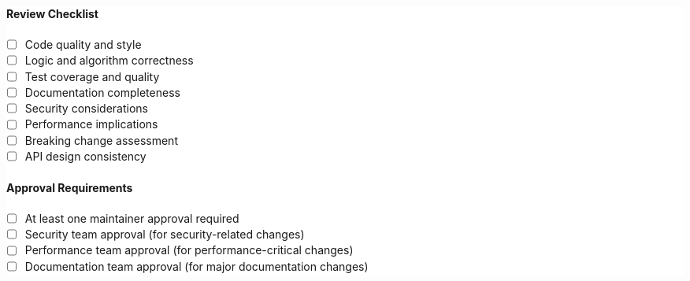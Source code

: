 #### Review Checklist
- [ ] Code quality and style
- [ ] Logic and algorithm correctness
- [ ] Test coverage and quality
- [ ] Documentation completeness
- [ ] Security considerations
- [ ] Performance implications
- [ ] Breaking change assessment
- [ ] API design consistency

#### Approval Requirements
- [ ] At least one maintainer approval required
- [ ] Security team approval (for security-related changes)
- [ ] Performance team approval (for performance-critical changes)
- [ ] Documentation team approval (for major documentation changes)